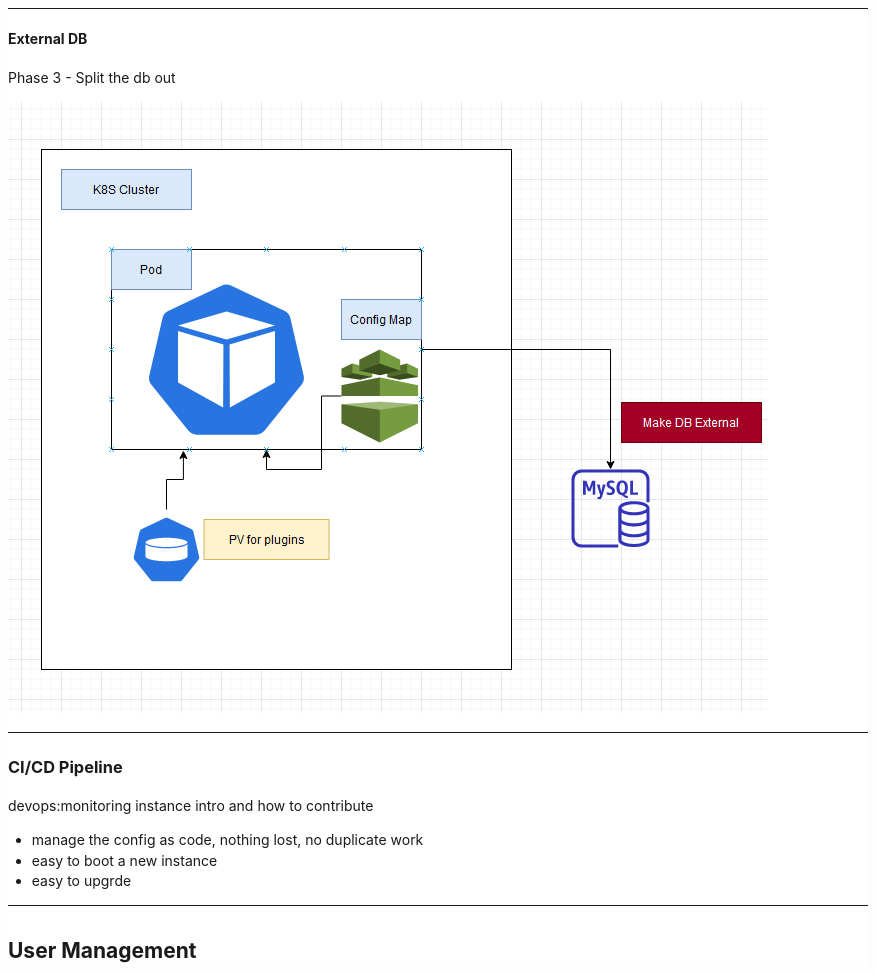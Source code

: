 ----

#### External DB

Phase 3 - Split the db out

![External db](images/data-persistent-db.png)

----

### CI/CD Pipeline

devops:monitoring instance intro and how to contribute

- manage the config as code, nothing lost, no duplicate work
- easy to boot a new instance
- easy to upgrde

----

## User Management
